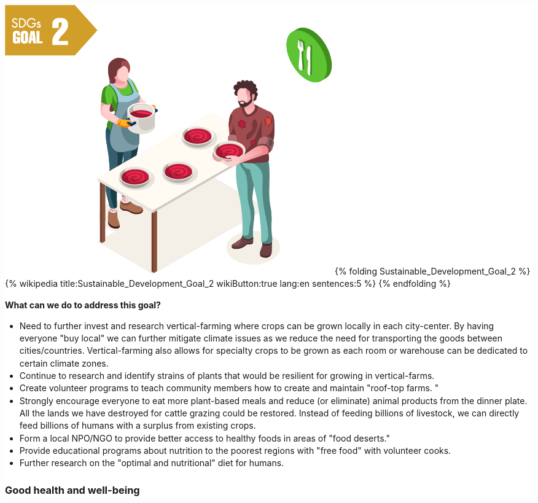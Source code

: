 ![SDG Goal #2: Zero hunger](./What-is-Society-5/02_Zero-hunger.png)
{% folding Sustainable_Development_Goal_2 %}
{% wikipedia title:Sustainable_Development_Goal_2 wikiButton:true lang:en sentences:5 %}
{% endfolding %}

**What can we do to address this goal?**
* Need to further invest and research vertical-farming where crops can be grown locally in each city-center. By having everyone "buy local" we can further mitigate climate issues as we reduce the need for transporting the goods between cities/countries. Vertical-farming also allows for specialty crops to be grown as each room or warehouse can be dedicated to certain climate zones.
* Continue to research and identify strains of plants that would be resilient for growing in vertical-farms. 
* Create volunteer programs to teach community members how to create and maintain "roof-top farms. "
* Strongly encourage everyone to eat more plant-based meals and reduce (or eliminate) animal products from the dinner plate. All the lands we have destroyed for cattle grazing could be restored. Instead of feeding billions of livestock, we can directly feed billions of humans with a surplus from existing crops. 
* Form a local NPO/NGO to provide better access to healthy foods in areas of "food deserts." 
* Provide educational programs about nutrition to the poorest regions with "free food" with volunteer cooks.
* Further research on the "optimal and nutritional" diet for humans.



### Good health and well-being